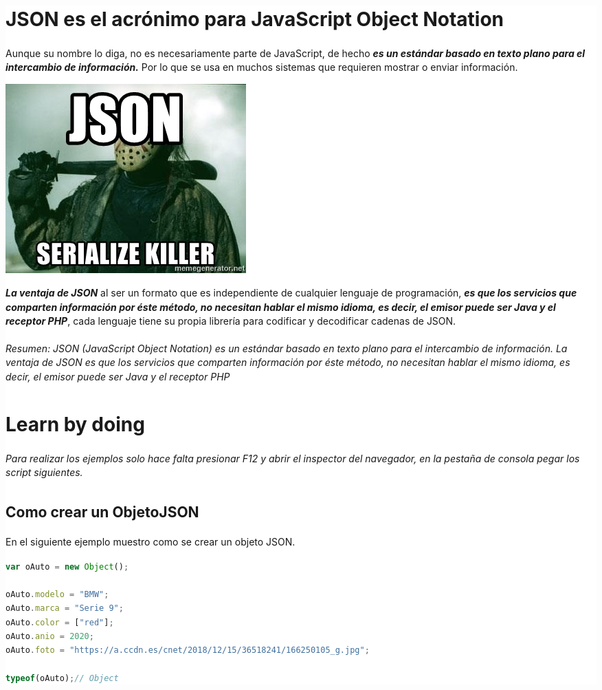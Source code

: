 # JSON es el acrónimo para JavaScript Object Notation

Aunque su nombre lo diga, no es necesariamente parte de JavaScript, de hecho ***es un estándar basado en texto plano para el intercambio de información.*** Por lo que se usa en muchos sistemas que requieren mostrar o enviar información.

![alt text](./src/bs/json-serialize-killer.jpg) 

***La ventaja de JSON*** al ser un formato que es independiente de cualquier lenguaje de programación, ***es que los servicios que comparten información por éste método, no necesitan hablar el mismo idioma, es decir, el emisor puede ser Java y el receptor PHP***, cada lenguaje tiene su propia librería para codificar y decodificar cadenas de JSON.

###### Resumen: JSON (JavaScript Object Notation) es un estándar basado en texto plano para el intercambio de información. La ventaja de JSON es que los servicios que comparten información por éste método, no necesitan hablar el mismo idioma, es decir, el emisor puede ser Java y el receptor PHP

#  Learn by doing
###### Para realizar los ejemplos solo hace falta presionar F12 y abrir el inspector del navegador, en la pestaña de consola pegar los script siguientes.

## Como crear un ObjetoJSON

En el siguiente ejemplo muestro como se crear un objeto JSON.

```js
var oAuto = new Object();

oAuto.modelo = "BMW";
oAuto.marca = "Serie 9";
oAuto.color = ["red"];
oAuto.anio = 2020;
oAuto.foto = "https://a.ccdn.es/cnet/2018/12/15/36518241/166250105_g.jpg";

typeof(oAuto);// Object
```
